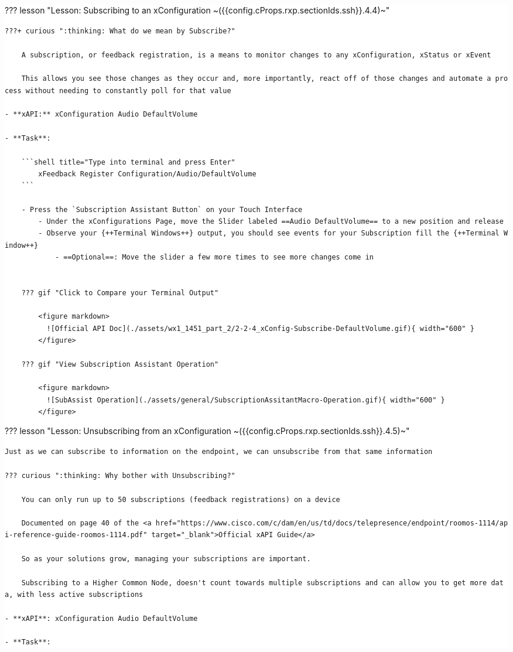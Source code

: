 ??? lesson "Lesson: Subscribing to an xConfiguration  ~({{config.cProps.rxp.sectionIds.ssh}}.4.4)~"
    
    ???+ curious ":thinking: What do we mean by Subscribe?"

        A subscription, or feedback registration, is a means to monitor changes to any xConfiguration, xStatus or xEvent

        This allows you see those changes as they occur and, more importantly, react off of those changes and automate a process without needing to constantly poll for that value

    - **xAPI:** xConfiguration Audio DefaultVolume

    - **Task**: 

        ```shell title="Type into terminal and press Enter"
            xFeedback Register Configuration/Audio/DefaultVolume
        ```

        - Press the `Subscription Assistant Button` on your Touch Interface
            - Under the xConfigurations Page, move the Slider labeled ==Audio DefaultVolume== to a new position and release
            - Observe your {++Terminal Windows++} output, you should see events for your Subscription fill the {++Terminal Window++}
                - ==Optional==: Move the slider a few more times to see more changes come in


        ??? gif "Click to Compare your Terminal Output"

            <figure markdown>
              ![Official API Doc](./assets/wx1_1451_part_2/2-2-4_xConfig-Subscribe-DefaultVolume.gif){ width="600" }
            </figure>

        ??? gif "View Subscription Assistant Operation"
            
            <figure markdown>
              ![SubAssist Operation](./assets/general/SubscriptionAssitantMacro-Operation.gif){ width="600" }
            </figure>

??? lesson "Lesson: Unsubscribing from an xConfiguration  ~({{config.cProps.rxp.sectionIds.ssh}}.4.5)~"

    Just as we can subscribe to information on the endpoint, we can unsubscribe from that same information

    ??? curious ":thinking: Why bother with Unsubscribing?"

        You can only run up to 50 subscriptions (feedback registrations) on a device

        Documented on page 40 of the <a href="https://www.cisco.com/c/dam/en/us/td/docs/telepresence/endpoint/roomos-1114/api-reference-guide-roomos-1114.pdf" target="_blank">Official xAPI Guide</a>

        So as your solutions grow, managing your subscriptions are important. 

        Subscribing to a Higher Common Node, doesn't count towards multiple subscriptions and can allow you to get more data, with less active subscriptions

    - **xAPI**: xConfiguration Audio DefaultVolume

    - **Task**: 
